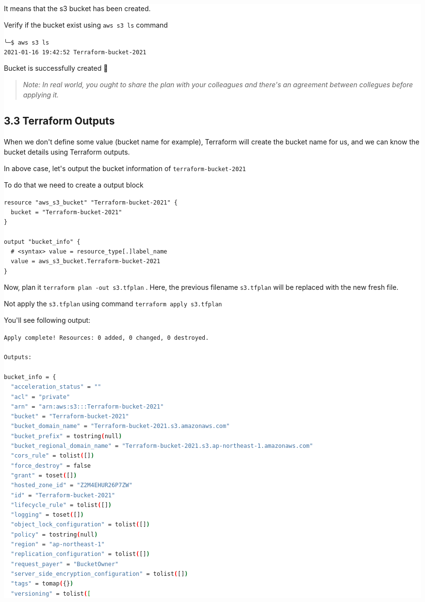 
It means that the s3 bucket has been created.

Verify if the bucket exist using `aws s3 ls` command

```shell
╰─$ aws s3 ls
2021-01-16 19:42:52 Terraform-bucket-2021
```
Bucket is successfully created 🎉

> _Note: In real world, you ought to share the plan with your colleagues and there's an agreement between collegues before applying it._

## 3.3 Terraform Outputs

When we don't define some value (bucket name for example), Terraform will create the bucket name for us, and we can know the bucket details using Terraform outputs.

In above case, let's output the bucket information of `terraform-bucket-2021`

To do that we need to create a output block

```hcl
resource "aws_s3_bucket" "Terraform-bucket-2021" {
  bucket = "Terraform-bucket-2021"
}

output "bucket_info" {
  # <syntax> value = resource_type[.]label_name
  value = aws_s3_bucket.Terraform-bucket-2021
}
```

Now, plan it `terraform plan -out s3.tfplan` . Here, the previous filename `s3.tfplan` will be replaced with the new fresh file.

Not apply the `s3.tfplan` using command `terraform apply s3.tfplan`

You'll see following output:

```bash
Apply complete! Resources: 0 added, 0 changed, 0 destroyed.

Outputs:

bucket_info = {
  "acceleration_status" = ""
  "acl" = "private"
  "arn" = "arn:aws:s3:::Terraform-bucket-2021"
  "bucket" = "Terraform-bucket-2021"
  "bucket_domain_name" = "Terraform-bucket-2021.s3.amazonaws.com"
  "bucket_prefix" = tostring(null)
  "bucket_regional_domain_name" = "Terraform-bucket-2021.s3.ap-northeast-1.amazonaws.com"
  "cors_rule" = tolist([])
  "force_destroy" = false
  "grant" = toset([])
  "hosted_zone_id" = "Z2M4EHUR26P7ZW"
  "id" = "Terraform-bucket-2021"
  "lifecycle_rule" = tolist([])
  "logging" = toset([])
  "object_lock_configuration" = tolist([])
  "policy" = tostring(null)
  "region" = "ap-northeast-1"
  "replication_configuration" = tolist([])
  "request_payer" = "BucketOwner"
  "server_side_encryption_configuration" = tolist([])
  "tags" = tomap({})
  "versioning" = tolist([
```